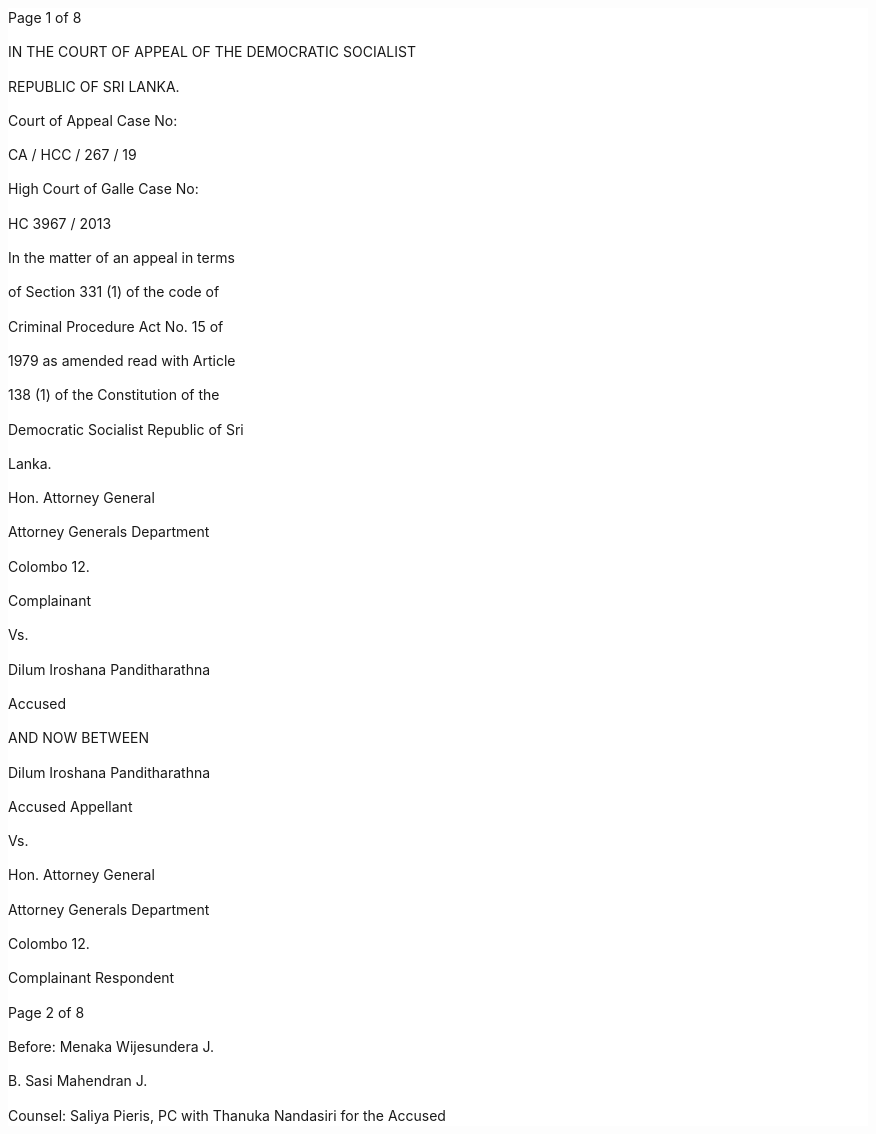 Page 1 of 8

IN THE COURT OF APPEAL OF THE DEMOCRATIC SOCIALIST

REPUBLIC OF SRI LANKA.

Court of Appeal Case No:

CA / HCC / 267 / 19

High Court of Galle Case No:

HC 3967 / 2013

In the matter of an appeal in terms

of Section 331 (1) of the code of

Criminal Procedure Act No. 15 of

1979 as amended read with Article

138 (1) of the Constitution of the

Democratic Socialist Republic of Sri

Lanka.

Hon. Attorney General

Attorney Generals Department

Colombo 12.

Complainant

Vs.

Dilum Iroshana Panditharathna

Accused

AND NOW BETWEEN

Dilum Iroshana Panditharathna

Accused Appellant

Vs.

Hon. Attorney General

Attorney Generals Department

Colombo 12.

Complainant Respondent

Page 2 of 8

Before: Menaka Wijesundera J.

B. Sasi Mahendran J.

Counsel: Saliya Pieris, PC with Thanuka Nandasiri for the Accused

